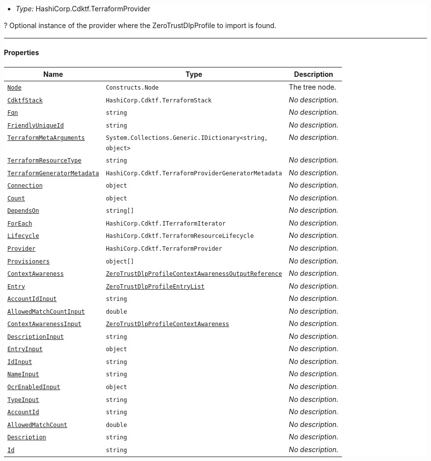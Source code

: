 - *Type:* HashiCorp.Cdktf.TerraformProvider

? Optional instance of the provider where the ZeroTrustDlpProfile to import is found.

---

#### Properties <a name="Properties" id="Properties"></a>

| **Name** | **Type** | **Description** |
| --- | --- | --- |
| <code><a href="#@cdktf/provider-cloudflare.zeroTrustDlpProfile.ZeroTrustDlpProfile.property.node">Node</a></code> | <code>Constructs.Node</code> | The tree node. |
| <code><a href="#@cdktf/provider-cloudflare.zeroTrustDlpProfile.ZeroTrustDlpProfile.property.cdktfStack">CdktfStack</a></code> | <code>HashiCorp.Cdktf.TerraformStack</code> | *No description.* |
| <code><a href="#@cdktf/provider-cloudflare.zeroTrustDlpProfile.ZeroTrustDlpProfile.property.fqn">Fqn</a></code> | <code>string</code> | *No description.* |
| <code><a href="#@cdktf/provider-cloudflare.zeroTrustDlpProfile.ZeroTrustDlpProfile.property.friendlyUniqueId">FriendlyUniqueId</a></code> | <code>string</code> | *No description.* |
| <code><a href="#@cdktf/provider-cloudflare.zeroTrustDlpProfile.ZeroTrustDlpProfile.property.terraformMetaArguments">TerraformMetaArguments</a></code> | <code>System.Collections.Generic.IDictionary<string, object></code> | *No description.* |
| <code><a href="#@cdktf/provider-cloudflare.zeroTrustDlpProfile.ZeroTrustDlpProfile.property.terraformResourceType">TerraformResourceType</a></code> | <code>string</code> | *No description.* |
| <code><a href="#@cdktf/provider-cloudflare.zeroTrustDlpProfile.ZeroTrustDlpProfile.property.terraformGeneratorMetadata">TerraformGeneratorMetadata</a></code> | <code>HashiCorp.Cdktf.TerraformProviderGeneratorMetadata</code> | *No description.* |
| <code><a href="#@cdktf/provider-cloudflare.zeroTrustDlpProfile.ZeroTrustDlpProfile.property.connection">Connection</a></code> | <code>object</code> | *No description.* |
| <code><a href="#@cdktf/provider-cloudflare.zeroTrustDlpProfile.ZeroTrustDlpProfile.property.count">Count</a></code> | <code>object</code> | *No description.* |
| <code><a href="#@cdktf/provider-cloudflare.zeroTrustDlpProfile.ZeroTrustDlpProfile.property.dependsOn">DependsOn</a></code> | <code>string[]</code> | *No description.* |
| <code><a href="#@cdktf/provider-cloudflare.zeroTrustDlpProfile.ZeroTrustDlpProfile.property.forEach">ForEach</a></code> | <code>HashiCorp.Cdktf.ITerraformIterator</code> | *No description.* |
| <code><a href="#@cdktf/provider-cloudflare.zeroTrustDlpProfile.ZeroTrustDlpProfile.property.lifecycle">Lifecycle</a></code> | <code>HashiCorp.Cdktf.TerraformResourceLifecycle</code> | *No description.* |
| <code><a href="#@cdktf/provider-cloudflare.zeroTrustDlpProfile.ZeroTrustDlpProfile.property.provider">Provider</a></code> | <code>HashiCorp.Cdktf.TerraformProvider</code> | *No description.* |
| <code><a href="#@cdktf/provider-cloudflare.zeroTrustDlpProfile.ZeroTrustDlpProfile.property.provisioners">Provisioners</a></code> | <code>object[]</code> | *No description.* |
| <code><a href="#@cdktf/provider-cloudflare.zeroTrustDlpProfile.ZeroTrustDlpProfile.property.contextAwareness">ContextAwareness</a></code> | <code><a href="#@cdktf/provider-cloudflare.zeroTrustDlpProfile.ZeroTrustDlpProfileContextAwarenessOutputReference">ZeroTrustDlpProfileContextAwarenessOutputReference</a></code> | *No description.* |
| <code><a href="#@cdktf/provider-cloudflare.zeroTrustDlpProfile.ZeroTrustDlpProfile.property.entry">Entry</a></code> | <code><a href="#@cdktf/provider-cloudflare.zeroTrustDlpProfile.ZeroTrustDlpProfileEntryList">ZeroTrustDlpProfileEntryList</a></code> | *No description.* |
| <code><a href="#@cdktf/provider-cloudflare.zeroTrustDlpProfile.ZeroTrustDlpProfile.property.accountIdInput">AccountIdInput</a></code> | <code>string</code> | *No description.* |
| <code><a href="#@cdktf/provider-cloudflare.zeroTrustDlpProfile.ZeroTrustDlpProfile.property.allowedMatchCountInput">AllowedMatchCountInput</a></code> | <code>double</code> | *No description.* |
| <code><a href="#@cdktf/provider-cloudflare.zeroTrustDlpProfile.ZeroTrustDlpProfile.property.contextAwarenessInput">ContextAwarenessInput</a></code> | <code><a href="#@cdktf/provider-cloudflare.zeroTrustDlpProfile.ZeroTrustDlpProfileContextAwareness">ZeroTrustDlpProfileContextAwareness</a></code> | *No description.* |
| <code><a href="#@cdktf/provider-cloudflare.zeroTrustDlpProfile.ZeroTrustDlpProfile.property.descriptionInput">DescriptionInput</a></code> | <code>string</code> | *No description.* |
| <code><a href="#@cdktf/provider-cloudflare.zeroTrustDlpProfile.ZeroTrustDlpProfile.property.entryInput">EntryInput</a></code> | <code>object</code> | *No description.* |
| <code><a href="#@cdktf/provider-cloudflare.zeroTrustDlpProfile.ZeroTrustDlpProfile.property.idInput">IdInput</a></code> | <code>string</code> | *No description.* |
| <code><a href="#@cdktf/provider-cloudflare.zeroTrustDlpProfile.ZeroTrustDlpProfile.property.nameInput">NameInput</a></code> | <code>string</code> | *No description.* |
| <code><a href="#@cdktf/provider-cloudflare.zeroTrustDlpProfile.ZeroTrustDlpProfile.property.ocrEnabledInput">OcrEnabledInput</a></code> | <code>object</code> | *No description.* |
| <code><a href="#@cdktf/provider-cloudflare.zeroTrustDlpProfile.ZeroTrustDlpProfile.property.typeInput">TypeInput</a></code> | <code>string</code> | *No description.* |
| <code><a href="#@cdktf/provider-cloudflare.zeroTrustDlpProfile.ZeroTrustDlpProfile.property.accountId">AccountId</a></code> | <code>string</code> | *No description.* |
| <code><a href="#@cdktf/provider-cloudflare.zeroTrustDlpProfile.ZeroTrustDlpProfile.property.allowedMatchCount">AllowedMatchCount</a></code> | <code>double</code> | *No description.* |
| <code><a href="#@cdktf/provider-cloudflare.zeroTrustDlpProfile.ZeroTrustDlpProfile.property.description">Description</a></code> | <code>string</code> | *No description.* |
| <code><a href="#@cdktf/provider-cloudflare.zeroTrustDlpProfile.ZeroTrustDlpProfile.property.id">Id</a></code> | <code>string</code> | *No description.* |